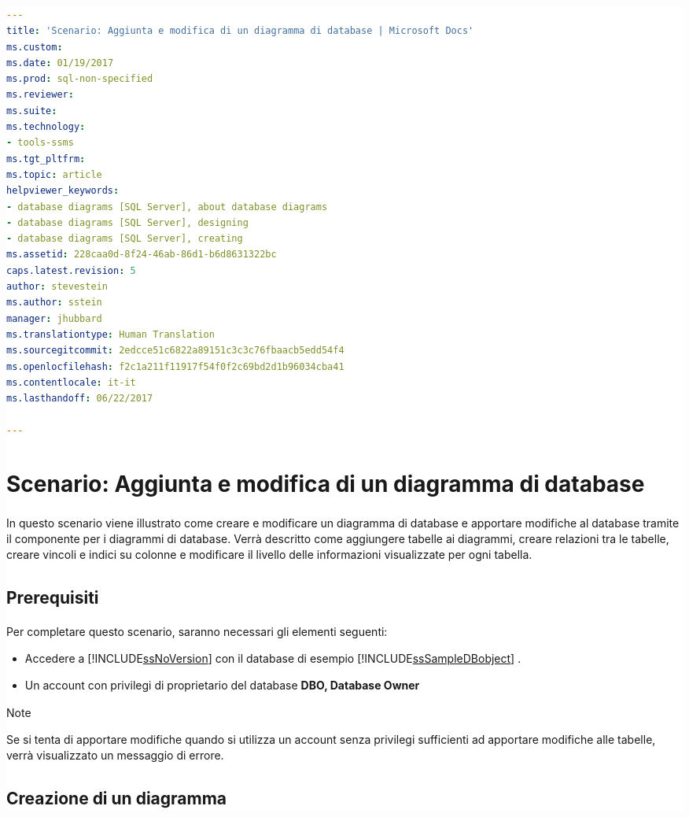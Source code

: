 ```yaml
---
title: 'Scenario: Aggiunta e modifica di un diagramma di database | Microsoft Docs'
ms.custom: 
ms.date: 01/19/2017
ms.prod: sql-non-specified
ms.reviewer: 
ms.suite: 
ms.technology:
- tools-ssms
ms.tgt_pltfrm: 
ms.topic: article
helpviewer_keywords:
- database diagrams [SQL Server], about database diagrams
- database diagrams [SQL Server], designing
- database diagrams [SQL Server], creating
ms.assetid: 228caa0d-8f24-46ab-86d1-b6d8631322bc
caps.latest.revision: 5
author: stevestein
ms.author: sstein
manager: jhubbard
ms.translationtype: Human Translation
ms.sourcegitcommit: 2edcce51c6822a89151c3c3c76fbaacb5edd54f4
ms.openlocfilehash: f2c1a211f11917f54f0f2c69bd2d1b96034cba41
ms.contentlocale: it-it
ms.lasthandoff: 06/22/2017

---
```

# <a name="walkthrough-adding-and-changing-a-database-diagram"></a>Scenario: Aggiunta e modifica di un diagramma di database
In questo scenario viene illustrato come creare e modificare un diagramma di database e apportare modifiche al database tramite il componente per i diagrammi di database. Verrà descritto come aggiungere tabelle ai diagrammi, creare relazioni tra le tabelle, creare vincoli e indici su colonne e modificare il livello delle informazioni visualizzate per ogni tabella.  
  
## <a name="prerequisites"></a>Prerequisiti  
Per completare questo scenario, saranno necessari gli elementi seguenti:  
  
-   Accedere a [!INCLUDE[ssNoVersion](../../includes/ssnoversion_md.md)] con il database di esempio [!INCLUDE[ssSampleDBobject](../../includes/sssampledbobject_md.md)] .  
  
-   Un account con privilegi di proprietario del database **DBO, Database Owner**  
  
> [!NOTE]  
> Se si tenta di apportare modifiche quando si utilizza un account senza privilegi sufficienti ad apportare modifiche alle tabelle, verrà visualizzato un messaggio di errore.  
  
## <a name="creating-a-diagram"></a>Creazione di un diagramma  
  